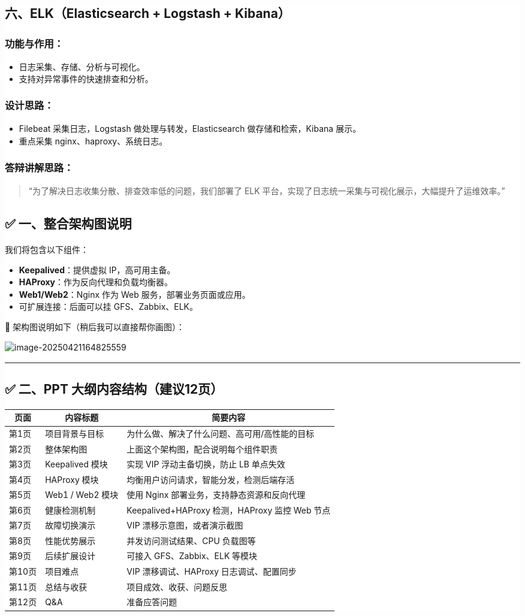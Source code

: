 ## 六、ELK（Elasticsearch + Logstash + Kibana）

### 功能与作用：

- 日志采集、存储、分析与可视化。
- 支持对异常事件的快速排查和分析。

### 设计思路：

- Filebeat 采集日志，Logstash 做处理与转发，Elasticsearch 做存储和检索，Kibana 展示。
- 重点采集 nginx、haproxy、系统日志。

### 答辩讲解思路：

> “为了解决日志收集分散、排查效率低的问题，我们部署了 ELK 平台，实现了日志统一采集与可视化展示，大幅提升了运维效率。”





## ✅ **一、整合架构图说明**

我们将包含以下组件：

- **Keepalived**：提供虚拟 IP，高可用主备。
- **HAProxy**：作为反向代理和负载均衡器。
- **Web1/Web2**：Nginx 作为 Web 服务，部署业务页面或应用。
- 可扩展连接：后面可以挂 GFS、Zabbix、ELK。

🔧 架构图说明如下（稍后我可以直接帮你画图）：

![image-20250421164825559](C:\Users\李琦\AppData\Roaming\Typora\typora-user-images\image-20250421164825559.png)



------

## ✅ **二、PPT 大纲内容结构（建议12页）**



| 页面   | 内容标题         | 简要内容                                       |
| ------ | ---------------- | ---------------------------------------------- |
| 第1页  | 项目背景与目标   | 为什么做、解决了什么问题、高可用/高性能的目标  |
| 第2页  | 整体架构图       | 上面这个架构图，配合说明每个组件职责           |
| 第3页  | Keepalived 模块  | 实现 VIP 浮动主备切换，防止 LB 单点失效        |
| 第4页  | HAProxy 模块     | 均衡用户访问请求，智能分发，检测后端存活       |
| 第5页  | Web1 / Web2 模块 | 使用 Nginx 部署业务，支持静态资源和反向代理    |
| 第6页  | 健康检测机制     | Keepalived+HAProxy 检测，HAProxy 监控 Web 节点 |
| 第7页  | 故障切换演示     | VIP 漂移示意图，或者演示截图                   |
| 第8页  | 性能优势展示     | 并发访问测试结果、CPU 负载图等                 |
| 第9页  | 后续扩展设计     | 可接入 GFS、Zabbix、ELK 等模块                 |
| 第10页 | 项目难点         | VIP 漂移调试、HAProxy 日志调试、配置同步       |
| 第11页 | 总结与收获       | 项目成效、收获、问题反思                       |
| 第12页 | Q&A              | 准备应答问题                                   |
